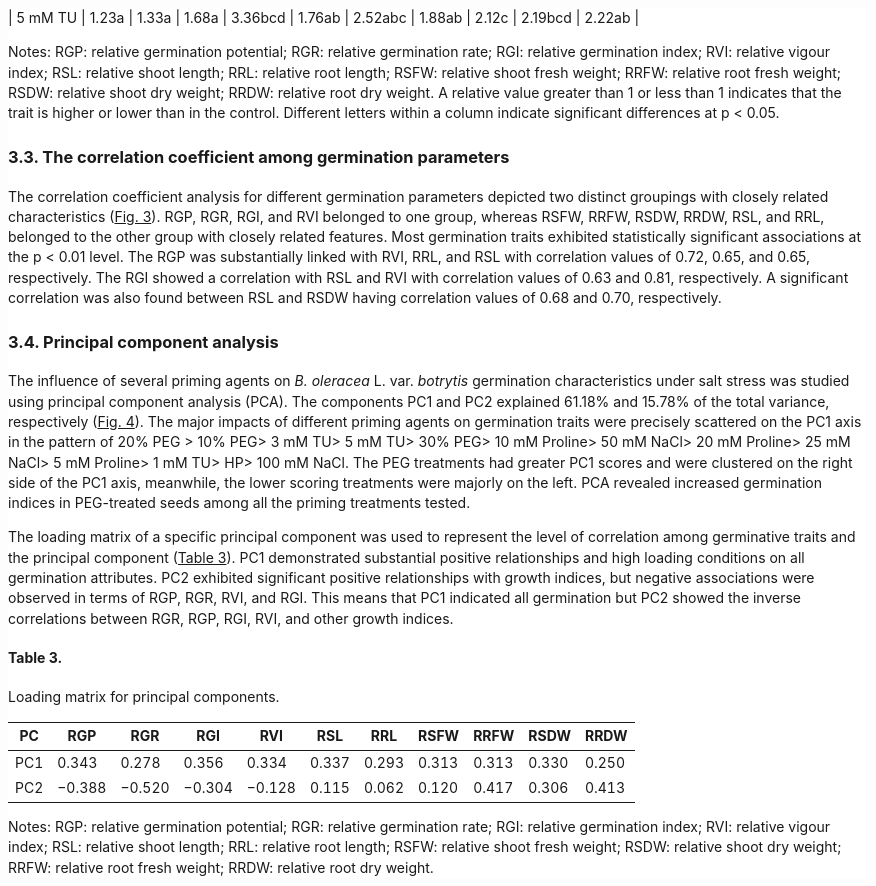 | 5 mM TU | 1.23a | 1.33a | 1.68a | 3.36bcd | 1.76ab | 2.52abc | 1.88ab | 2.12c | 2.19bcd | 2.22ab |

Notes: RGP: relative germination potential; RGR: relative germination rate; RGI: relative germination index; RVI: relative vigour index; RSL: relative shoot length; RRL: relative root length; RSFW: relative shoot fresh weight; RRFW: relative root fresh weight; RSDW: relative shoot dry weight; RRDW: relative root dry weight. A relative value greater than 1 or less than 1 indicates that the trait is higher or lower than in the control. Different letters within a column indicate significant differences at p < 0.05.

### 3.3. The correlation coefficient among germination parameters

The correlation coefficient analysis for different germination parameters depicted two distinct groupings with closely related characteristics ([Fig. 3](#fig3)). RGP, RGR, RGI, and RVI belonged to one group, whereas RSFW, RRFW, RSDW, RRDW, RSL, and RRL, belonged to the other group with closely related features. Most germination traits exhibited statistically significant associations at the p < 0.01 level. The RGP was substantially linked with RVI, RRL, and RSL with correlation values of 0.72, 0.65, and 0.65, respectively. The RGI showed a correlation with RSL and RVI with correlation values of 0.63 and 0.81, respectively. A significant correlation was also found between RSL and RSDW having correlation values of 0.68 and 0.70, respectively.

### 3.4. Principal component analysis

The influence of several priming agents on _B. oleracea_ L. var. _botrytis_ germination characteristics under salt stress was studied using principal component analysis (PCA). The components PC1 and PC2 explained 61.18% and 15.78% of the total variance, respectively ([Fig. 4](#fig4)). The major impacts of different priming agents on germination traits were precisely scattered on the PC1 axis in the pattern of 20% PEG > 10% PEG> 3 mM TU> 5 mM TU> 30% PEG> 10 mM Proline> 50 mM NaCl> 20 mM Proline> 25 mM NaCl> 5 mM Proline> 1 mM TU> HP> 100 mM NaCl. The PEG treatments had greater PC1 scores and were clustered on the right side of the PC1 axis, meanwhile, the lower scoring treatments were majorly on the left. PCA revealed increased germination indices in PEG-treated seeds among all the priming treatments tested.

The loading matrix of a specific principal component was used to represent the level of correlation among germinative traits and the principal component ([Table 3](#tbl3)). PC1 demonstrated substantial positive relationships and high loading conditions on all germination attributes. PC2 exhibited significant positive relationships with growth indices, but negative associations were observed in terms of RGP, RGR, RVI, and RGI. This means that PC1 indicated all germination but PC2 showed the inverse correlations between RGR, RGP, RGI, RVI, and other growth indices.

#### Table 3.

Loading matrix for principal components.

| PC | RGP | RGR | RGI | RVI | RSL | RRL | RSFW | RRFW | RSDW | RRDW |
| --- | --- | --- | --- | --- | --- | --- | --- | --- | --- | --- |
| PC1 | 0.343 | 0.278 | 0.356 | 0.334 | 0.337 | 0.293 | 0.313 | 0.313 | 0.330 | 0.250 |
| PC2 | −0.388 | −0.520 | −0.304 | −0.128 | 0.115 | 0.062 | 0.120 | 0.417 | 0.306 | 0.413 |

Notes: RGP: relative germination potential; RGR: relative germination rate; RGI: relative germination index; RVI: relative vigour index; RSL: relative shoot length; RRL: relative root length; RSFW: relative shoot fresh weight; RSDW: relative shoot dry weight; RRFW: relative root fresh weight; RRDW: relative root dry weight.
